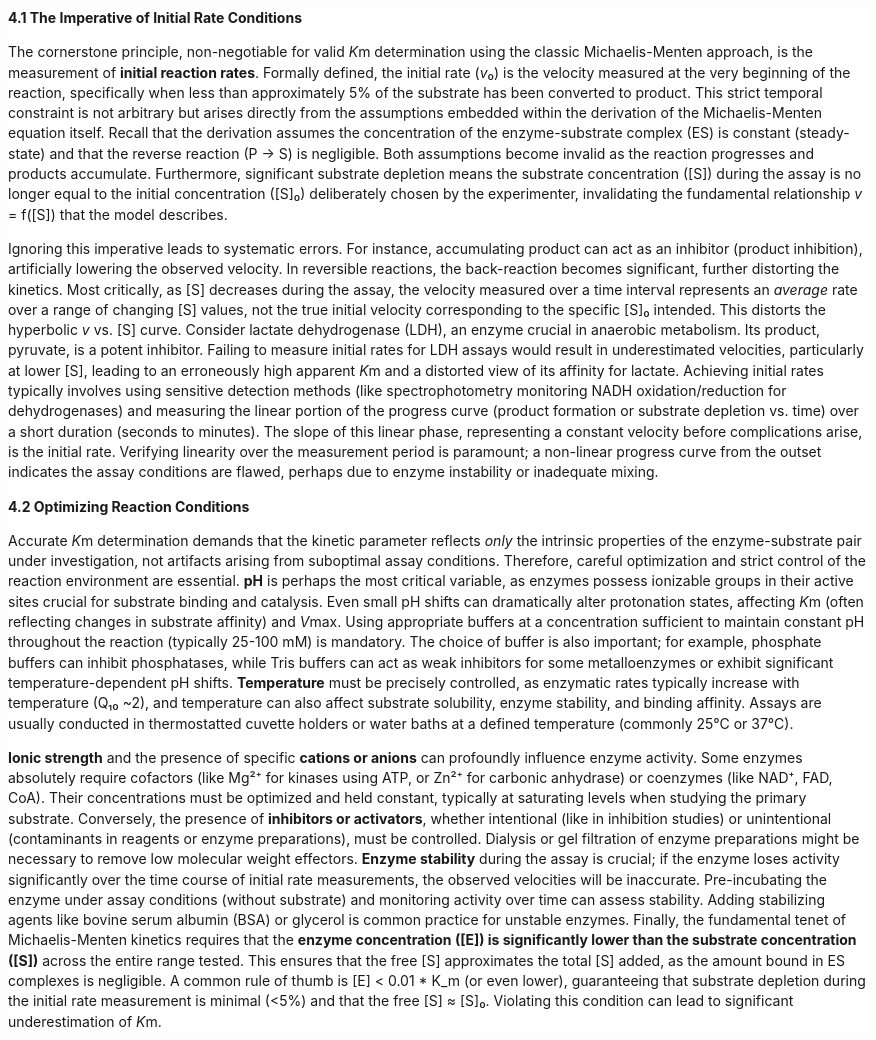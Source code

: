 **4.1 The Imperative of Initial Rate Conditions**

The cornerstone principle, non-negotiable for valid *K*m determination using the classic Michaelis-Menten approach, is the measurement of **initial reaction rates**. Formally defined, the initial rate (*v*₀) is the velocity measured at the very beginning of the reaction, specifically when less than approximately 5% of the substrate has been converted to product. This strict temporal constraint is not arbitrary but arises directly from the assumptions embedded within the derivation of the Michaelis-Menten equation itself. Recall that the derivation assumes the concentration of the enzyme-substrate complex (ES) is constant (steady-state) and that the reverse reaction (P → S) is negligible. Both assumptions become invalid as the reaction progresses and products accumulate. Furthermore, significant substrate depletion means the substrate concentration ([S]) during the assay is no longer equal to the initial concentration ([S]₀) deliberately chosen by the experimenter, invalidating the fundamental relationship *v* = f([S]) that the model describes.

Ignoring this imperative leads to systematic errors. For instance, accumulating product can act as an inhibitor (product inhibition), artificially lowering the observed velocity. In reversible reactions, the back-reaction becomes significant, further distorting the kinetics. Most critically, as [S] decreases during the assay, the velocity measured over a time interval represents an *average* rate over a range of changing [S] values, not the true initial velocity corresponding to the specific [S]₀ intended. This distorts the hyperbolic *v* vs. [S] curve. Consider lactate dehydrogenase (LDH), an enzyme crucial in anaerobic metabolism. Its product, pyruvate, is a potent inhibitor. Failing to measure initial rates for LDH assays would result in underestimated velocities, particularly at lower [S], leading to an erroneously high apparent *K*m and a distorted view of its affinity for lactate. Achieving initial rates typically involves using sensitive detection methods (like spectrophotometry monitoring NADH oxidation/reduction for dehydrogenases) and measuring the linear portion of the progress curve (product formation or substrate depletion vs. time) over a short duration (seconds to minutes). The slope of this linear phase, representing a constant velocity before complications arise, is the initial rate. Verifying linearity over the measurement period is paramount; a non-linear progress curve from the outset indicates the assay conditions are flawed, perhaps due to enzyme instability or inadequate mixing.

**4.2 Optimizing Reaction Conditions**

Accurate *K*m determination demands that the kinetic parameter reflects *only* the intrinsic properties of the enzyme-substrate pair under investigation, not artifacts arising from suboptimal assay conditions. Therefore, careful optimization and strict control of the reaction environment are essential. **pH** is perhaps the most critical variable, as enzymes possess ionizable groups in their active sites crucial for substrate binding and catalysis. Even small pH shifts can dramatically alter protonation states, affecting *K*m (often reflecting changes in substrate affinity) and *V*max. Using appropriate buffers at a concentration sufficient to maintain constant pH throughout the reaction (typically 25-100 mM) is mandatory. The choice of buffer is also important; for example, phosphate buffers can inhibit phosphatases, while Tris buffers can act as weak inhibitors for some metalloenzymes or exhibit significant temperature-dependent pH shifts. **Temperature** must be precisely controlled, as enzymatic rates typically increase with temperature (Q₁₀ ~2), and temperature can also affect substrate solubility, enzyme stability, and binding affinity. Assays are usually conducted in thermostatted cuvette holders or water baths at a defined temperature (commonly 25°C or 37°C).

**Ionic strength** and the presence of specific **cations or anions** can profoundly influence enzyme activity. Some enzymes absolutely require cofactors (like Mg²⁺ for kinases using ATP, or Zn²⁺ for carbonic anhydrase) or coenzymes (like NAD⁺, FAD, CoA). Their concentrations must be optimized and held constant, typically at saturating levels when studying the primary substrate. Conversely, the presence of **inhibitors or activators**, whether intentional (like in inhibition studies) or unintentional (contaminants in reagents or enzyme preparations), must be controlled. Dialysis or gel filtration of enzyme preparations might be necessary to remove low molecular weight effectors. **Enzyme stability** during the assay is crucial; if the enzyme loses activity significantly over the time course of initial rate measurements, the observed velocities will be inaccurate. Pre-incubating the enzyme under assay conditions (without substrate) and monitoring activity over time can assess stability. Adding stabilizing agents like bovine serum albumin (BSA) or glycerol is common practice for unstable enzymes. Finally, the fundamental tenet of Michaelis-Menten kinetics requires that the **enzyme concentration ([E]) is significantly lower than the substrate concentration ([S])** across the entire range tested. This ensures that the free [S] approximates the total [S] added, as the amount bound in ES complexes is negligible. A common rule of thumb is [E] < 0.01 * K_m (or even lower), guaranteeing that substrate depletion during the initial rate measurement is minimal (<5%) and that the free [S] ≈ [S]₀. Violating this condition can lead to significant underestimation of *K*m.
